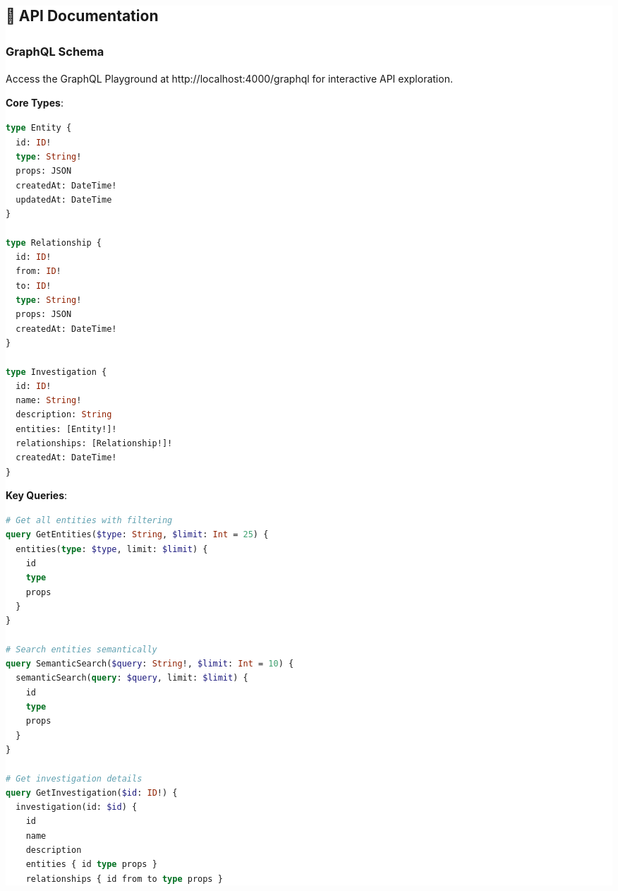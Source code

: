 ## 📖 API Documentation

### GraphQL Schema

Access the GraphQL Playground at http://localhost:4000/graphql for interactive API exploration.

**Core Types**:

```graphql
type Entity {
  id: ID!
  type: String!
  props: JSON
  createdAt: DateTime!
  updatedAt: DateTime
}

type Relationship {
  id: ID!
  from: ID!
  to: ID!
  type: String!
  props: JSON
  createdAt: DateTime!
}

type Investigation {
  id: ID!
  name: String!
  description: String
  entities: [Entity!]!
  relationships: [Relationship!]!
  createdAt: DateTime!
}
```

**Key Queries**:

```graphql
# Get all entities with filtering
query GetEntities($type: String, $limit: Int = 25) {
  entities(type: $type, limit: $limit) {
    id
    type
    props
  }
}

# Search entities semantically
query SemanticSearch($query: String!, $limit: Int = 10) {
  semanticSearch(query: $query, limit: $limit) {
    id
    type
    props
  }
}

# Get investigation details
query GetInvestigation($id: ID!) {
  investigation(id: $id) {
    id
    name
    description
    entities { id type props }
    relationships { id from to type props }
```